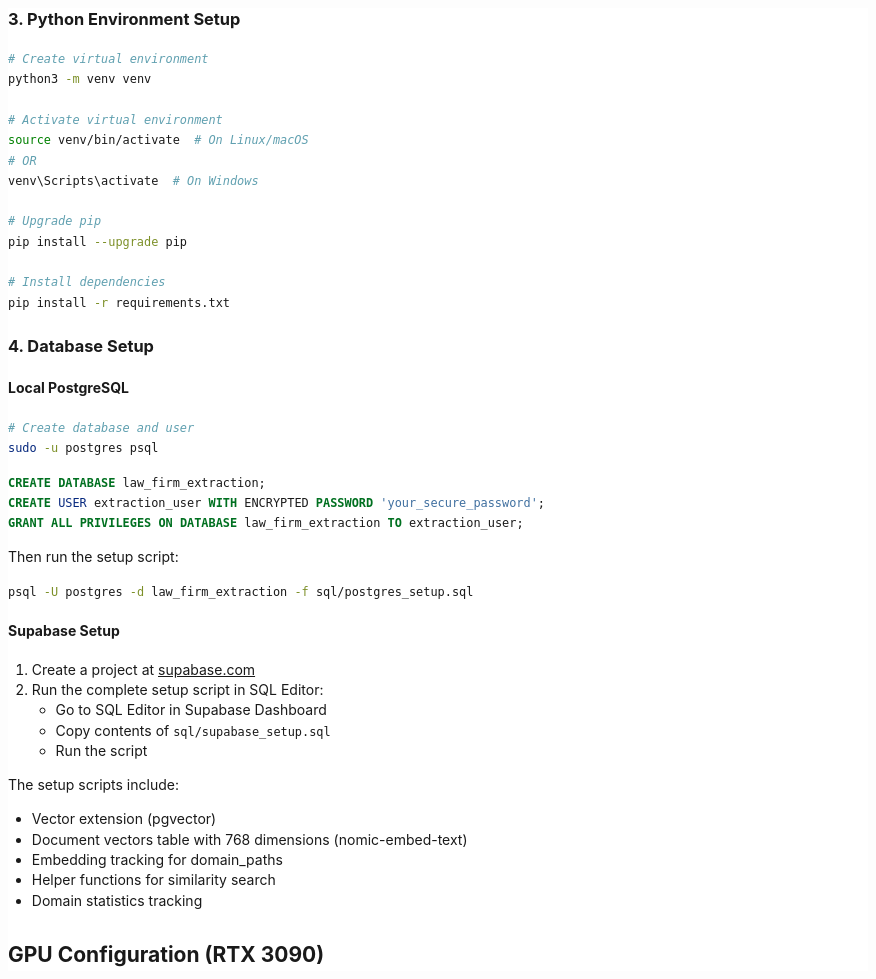 ### 3. Python Environment Setup

```bash
# Create virtual environment
python3 -m venv venv

# Activate virtual environment
source venv/bin/activate  # On Linux/macOS
# OR
venv\Scripts\activate  # On Windows

# Upgrade pip
pip install --upgrade pip

# Install dependencies
pip install -r requirements.txt
```

### 4. Database Setup

#### Local PostgreSQL
```bash
# Create database and user
sudo -u postgres psql
```

```sql
CREATE DATABASE law_firm_extraction;
CREATE USER extraction_user WITH ENCRYPTED PASSWORD 'your_secure_password';
GRANT ALL PRIVILEGES ON DATABASE law_firm_extraction TO extraction_user;
```

Then run the setup script:
```bash
psql -U postgres -d law_firm_extraction -f sql/postgres_setup.sql
```

#### Supabase Setup
1. Create a project at [supabase.com](https://supabase.com)
2. Run the complete setup script in SQL Editor:
   - Go to SQL Editor in Supabase Dashboard
   - Copy contents of `sql/supabase_setup.sql`
   - Run the script

The setup scripts include:
- Vector extension (pgvector)
- Document vectors table with 768 dimensions (nomic-embed-text)
- Embedding tracking for domain_paths
- Helper functions for similarity search
- Domain statistics tracking

## GPU Configuration (RTX 3090)
